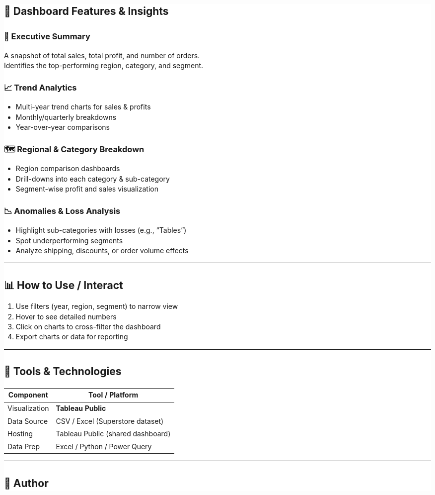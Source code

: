 
## 🧩 Dashboard Features & Insights

### 🧭 Executive Summary  
A snapshot of total sales, total profit, and number of orders.  
Identifies the top-performing region, category, and segment.

### 📈 Trend Analytics  
- Multi-year trend charts for sales & profits  
- Monthly/quarterly breakdowns  
- Year-over-year comparisons

### 🗺️ Regional & Category Breakdown  
- Region comparison dashboards  
- Drill-downs into each category & sub-category  
- Segment-wise profit and sales visualization

### 📉 Anomalies & Loss Analysis  
- Highlight sub-categories with losses (e.g., “Tables”)  
- Spot underperforming segments  
- Analyze shipping, discounts, or order volume effects  

---

## 📊 How to Use / Interact

1. Use filters (year, region, segment) to narrow view  
2. Hover to see detailed numbers  
3. Click on charts to cross-filter the dashboard  
4. Export charts or data for reporting  

---

## 🔧 Tools & Technologies

| Component | Tool / Platform |
|-----------|------------------|
| Visualization | **Tableau Public** |
| Data Source | CSV / Excel (Superstore dataset) |
| Hosting | Tableau Public (shared dashboard) |
| Data Prep | Excel / Python / Power Query |

---


## 👤 Author
